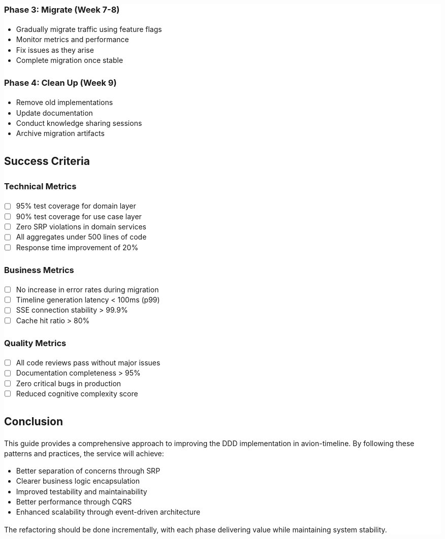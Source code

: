 ### Phase 3: Migrate (Week 7-8)
- Gradually migrate traffic using feature flags
- Monitor metrics and performance
- Fix issues as they arise
- Complete migration once stable

### Phase 4: Clean Up (Week 9)
- Remove old implementations
- Update documentation
- Conduct knowledge sharing sessions
- Archive migration artifacts

## Success Criteria

### Technical Metrics
- [ ] 95% test coverage for domain layer
- [ ] 90% test coverage for use case layer
- [ ] Zero SRP violations in domain services
- [ ] All aggregates under 500 lines of code
- [ ] Response time improvement of 20%

### Business Metrics
- [ ] No increase in error rates during migration
- [ ] Timeline generation latency < 100ms (p99)
- [ ] SSE connection stability > 99.9%
- [ ] Cache hit ratio > 80%

### Quality Metrics
- [ ] All code reviews pass without major issues
- [ ] Documentation completeness > 95%
- [ ] Zero critical bugs in production
- [ ] Reduced cognitive complexity score

## Conclusion

This guide provides a comprehensive approach to improving the DDD implementation in avion-timeline. By following these patterns and practices, the service will achieve:

- Better separation of concerns through SRP
- Clearer business logic encapsulation
- Improved testability and maintainability
- Better performance through CQRS
- Enhanced scalability through event-driven architecture

The refactoring should be done incrementally, with each phase delivering value while maintaining system stability.
